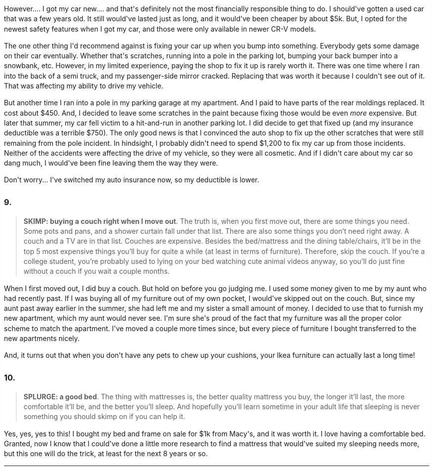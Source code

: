 However.... I got my car new.... and that's definitely not the most financially responsible thing to do. I should've gotten a used car that was a few years old. It still would've lasted just as long, and it would've been cheaper by about $5k. But, I opted for the newest safety features when I got my car, and those were only available in newer CR-V models.

The one other thing I'd recommend against is fixing your car up when you bump into something. Everybody gets some damage on their car eventually. Whether that's scratches, running into a pole in the parking lot, bumping your back bumper into a snowbank, etc. However, in my limited experience, paying the shop to fix it up is rarely worth it. There was one time where I ran into the back of a semi truck, and my passenger-side mirror cracked. Replacing that was worth it because I couldn't see out of it. That was affecting my ability to drive my vehicle.

But another time I ran into a pole in my parking garage at my apartment. And I paid to have parts of the rear moldings replaced. It cost about $450. And, I decided to leave some scratches in the paint because fixing those would be even _more_ expensive. But later that summer, my car fell victim to a hit-and-run in another parking lot. I did decide to get that fixed up (and my insurance deductible was a terrible $750). The only good news is that I convinced the auto shop to fix up the other scratches that were still remaining from the pole incident. In hindsight, I probably didn't need to spend $1,200 to fix my car up from those incidents. Neither of the accidents were affecting the drive of my vehicle, so they were all cosmetic. And if I didn't care about my car so dang much, I would've been fine leaving them the way they were.

Don't worry... I've switched my auto insurance now, so my deductible is lower.

### 9.

> **SKIMP: buying a couch right when I move out**. The truth is, when you first move out, there are some things you need. Some pots and pans, and a shower curtain fall under that list. There are also some things you don’t need right away. A couch and a TV are in that list. Couches are expensive. Besides the bed/mattress and the dining table/chairs, it’ll be in the top 5 most expensive things you’ll buy for quite a while (at least in terms of furniture). Therefore, skip the couch. If you’re a college student, you’re probably used to lying on your bed watching cute animal videos anyway, so you’ll do just fine without a couch if you wait a couple months.

When I first moved out, I did buy a couch. But hold on before you go judging me. I used some money given to me by my aunt who had recently past. If I was buying all of my furniture out of my own pocket, I would've skipped out on the couch. But, since my aunt past away earlier in the summer, she had left me and my sister a small amount of money. I decided to use that to furnish my new apartment, which my aunt would never see. I'm sure she's proud of the fact that my furniture was all the proper color scheme to match the apartment. I've moved a couple more times since, but every piece of furniture I bought transferred to the new apartments nicely.

And, it turns out that when you don't have any pets to chew up your cushions, your Ikea furniture can actually last a long time!

### 10.

> **SPLURGE: a good bed**. The thing with mattresses is, the better quality mattress you buy, the longer it’ll last, the more comfortable it’ll be, and the better you’ll sleep. And hopefully you’ll learn sometime in your adult life that sleeping is never something you should skimp on if you can help it.

Yes, yes, yes to this! I bought my bed and frame on sale for $1k from Macy's, and it was worth it. I love having a comfortable bed. Granted, now I know that I could've done a little more research to find a mattress that would've suited my sleeping needs more, but this one will do the trick, at least for the next 8 years or so.

---